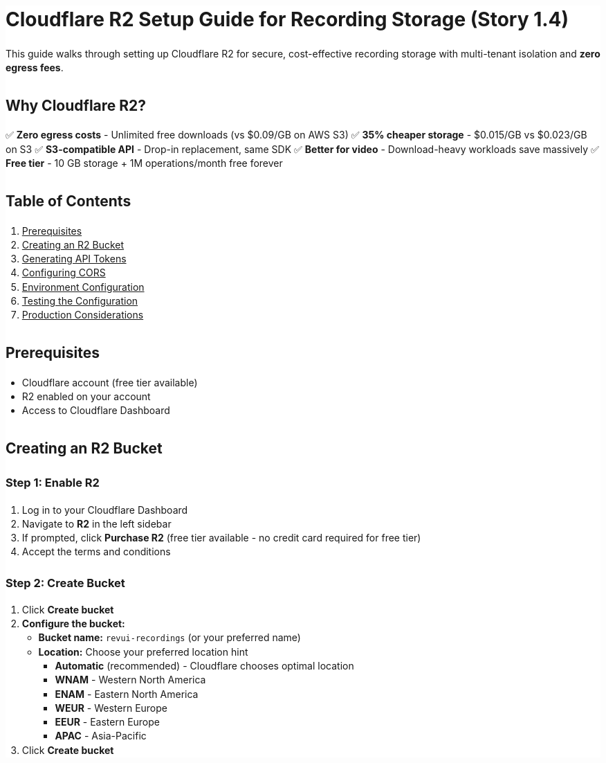 # Cloudflare R2 Setup Guide for Recording Storage (Story 1.4)

This guide walks through setting up Cloudflare R2 for secure, cost-effective recording storage with multi-tenant isolation and **zero egress fees**.

## Why Cloudflare R2?

✅ **Zero egress costs** - Unlimited free downloads (vs $0.09/GB on AWS S3)
✅ **35% cheaper storage** - $0.015/GB vs $0.023/GB on S3
✅ **S3-compatible API** - Drop-in replacement, same SDK
✅ **Better for video** - Download-heavy workloads save massively
✅ **Free tier** - 10 GB storage + 1M operations/month free forever

## Table of Contents
1. [Prerequisites](#prerequisites)
2. [Creating an R2 Bucket](#creating-an-r2-bucket)
3. [Generating API Tokens](#generating-api-tokens)
4. [Configuring CORS](#configuring-cors)
5. [Environment Configuration](#environment-configuration)
6. [Testing the Configuration](#testing-the-configuration)
7. [Production Considerations](#production-considerations)

## Prerequisites

- Cloudflare account (free tier available)
- R2 enabled on your account
- Access to Cloudflare Dashboard

## Creating an R2 Bucket

### Step 1: Enable R2

1. Log in to your Cloudflare Dashboard
2. Navigate to **R2** in the left sidebar
3. If prompted, click **Purchase R2** (free tier available - no credit card required for free tier)
4. Accept the terms and conditions

### Step 2: Create Bucket

1. Click **Create bucket**
2. **Configure the bucket:**
   - **Bucket name:** `revui-recordings` (or your preferred name)
   - **Location:** Choose your preferred location hint
     - **Automatic** (recommended) - Cloudflare chooses optimal location
     - **WNAM** - Western North America
     - **ENAM** - Eastern North America
     - **WEUR** - Western Europe
     - **EEUR** - Eastern Europe
     - **APAC** - Asia-Pacific
3. Click **Create bucket**
